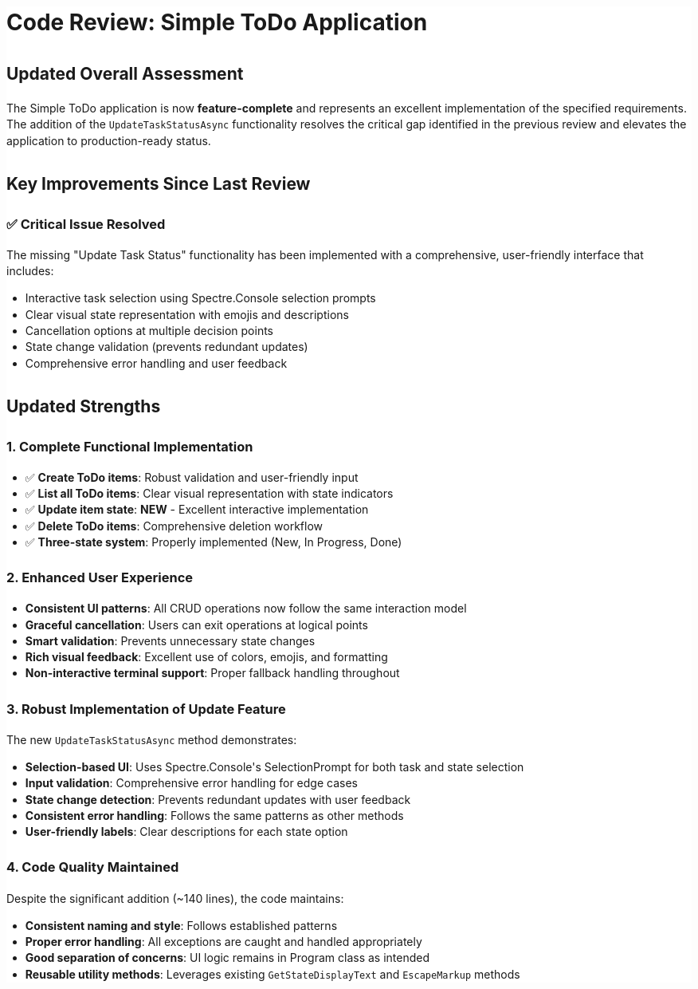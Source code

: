 # Code Review: Simple ToDo Application

## Updated Overall Assessment

The Simple ToDo application is now **feature-complete** and represents an excellent implementation of the specified requirements. The addition of the `UpdateTaskStatusAsync` functionality resolves the critical gap identified in the previous review and elevates the application to production-ready status.

## Key Improvements Since Last Review

### ✅ **Critical Issue Resolved**
The missing "Update Task Status" functionality has been implemented with a comprehensive, user-friendly interface that includes:
- Interactive task selection using Spectre.Console selection prompts
- Clear visual state representation with emojis and descriptions
- Cancellation options at multiple decision points
- State change validation (prevents redundant updates)
- Comprehensive error handling and user feedback

## Updated Strengths

### 1. **Complete Functional Implementation**
- ✅ **Create ToDo items**: Robust validation and user-friendly input
- ✅ **List all ToDo items**: Clear visual representation with state indicators
- ✅ **Update item state**: **NEW** - Excellent interactive implementation
- ✅ **Delete ToDo items**: Comprehensive deletion workflow
- ✅ **Three-state system**: Properly implemented (New, In Progress, Done)

### 2. **Enhanced User Experience**
- **Consistent UI patterns**: All CRUD operations now follow the same interaction model
- **Graceful cancellation**: Users can exit operations at logical points
- **Smart validation**: Prevents unnecessary state changes
- **Rich visual feedback**: Excellent use of colors, emojis, and formatting
- **Non-interactive terminal support**: Proper fallback handling throughout

### 3. **Robust Implementation of Update Feature**
The new `UpdateTaskStatusAsync` method demonstrates:
- **Selection-based UI**: Uses Spectre.Console's SelectionPrompt for both task and state selection
- **Input validation**: Comprehensive error handling for edge cases
- **State change detection**: Prevents redundant updates with user feedback
- **Consistent error handling**: Follows the same patterns as other methods
- **User-friendly labels**: Clear descriptions for each state option

### 4. **Code Quality Maintained**
Despite the significant addition (~140 lines), the code maintains:
- **Consistent naming and style**: Follows established patterns
- **Proper error handling**: All exceptions are caught and handled appropriately
- **Good separation of concerns**: UI logic remains in Program class as intended
- **Reusable utility methods**: Leverages existing `GetStateDisplayText` and `EscapeMarkup` methods
